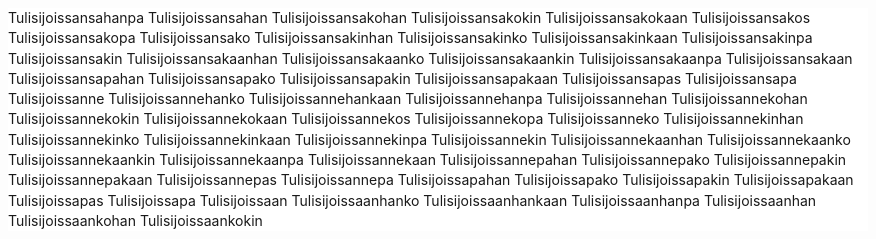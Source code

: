 Tulisijoissansahanpa
Tulisijoissansahan
Tulisijoissansakohan
Tulisijoissansakokin
Tulisijoissansakokaan
Tulisijoissansakos
Tulisijoissansakopa
Tulisijoissansako
Tulisijoissansakinhan
Tulisijoissansakinko
Tulisijoissansakinkaan
Tulisijoissansakinpa
Tulisijoissansakin
Tulisijoissansakaanhan
Tulisijoissansakaanko
Tulisijoissansakaankin
Tulisijoissansakaanpa
Tulisijoissansakaan
Tulisijoissansapahan
Tulisijoissansapako
Tulisijoissansapakin
Tulisijoissansapakaan
Tulisijoissansapas
Tulisijoissansapa
Tulisijoissanne
Tulisijoissannehanko
Tulisijoissannehankaan
Tulisijoissannehanpa
Tulisijoissannehan
Tulisijoissannekohan
Tulisijoissannekokin
Tulisijoissannekokaan
Tulisijoissannekos
Tulisijoissannekopa
Tulisijoissanneko
Tulisijoissannekinhan
Tulisijoissannekinko
Tulisijoissannekinkaan
Tulisijoissannekinpa
Tulisijoissannekin
Tulisijoissannekaanhan
Tulisijoissannekaanko
Tulisijoissannekaankin
Tulisijoissannekaanpa
Tulisijoissannekaan
Tulisijoissannepahan
Tulisijoissannepako
Tulisijoissannepakin
Tulisijoissannepakaan
Tulisijoissannepas
Tulisijoissannepa
Tulisijoissapahan
Tulisijoissapako
Tulisijoissapakin
Tulisijoissapakaan
Tulisijoissapas
Tulisijoissapa
Tulisijoissaan
Tulisijoissaanhanko
Tulisijoissaanhankaan
Tulisijoissaanhanpa
Tulisijoissaanhan
Tulisijoissaankohan
Tulisijoissaankokin